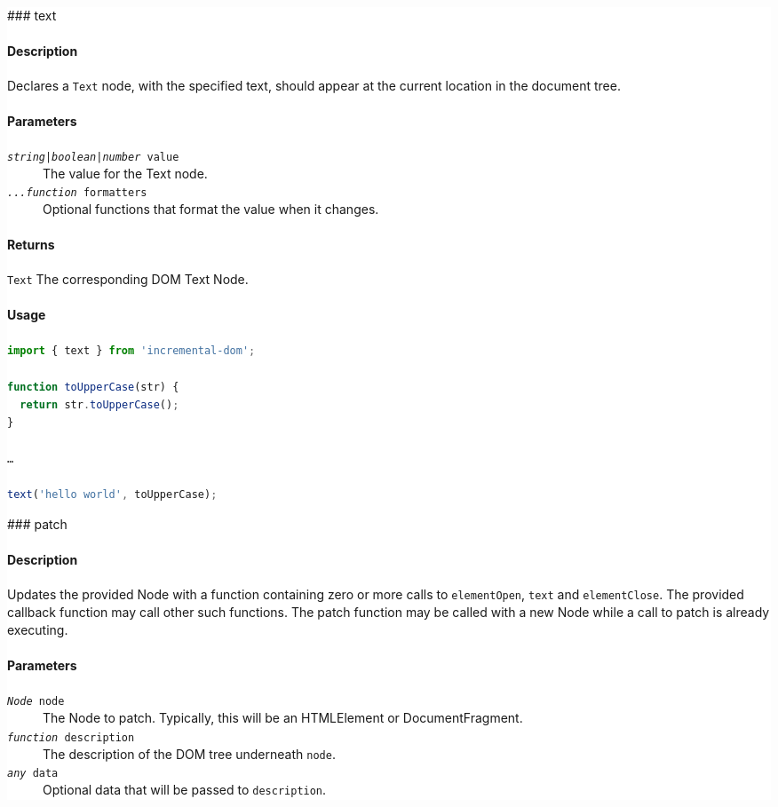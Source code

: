 </div>
### text
<div class="api-fn" markdown="1">

#### Description

Declares a `Text` node, with the specified text, should appear at the current location in the document tree.

#### Parameters

<dl>
  <dt><code><em>string|boolean|number</em> value</code></dt>
  <dd>The value for the Text node.</dd>
  <dt><code><em>...function</em> formatters</code></dt>
  <dd>Optional functions that format the value when it changes.</dd>
</dl>

#### Returns

`Text` The corresponding DOM Text Node.


#### Usage

```javascript
import { text } from 'incremental-dom';

function toUpperCase(str) {
  return str.toUpperCase();
}

…

text('hello world', toUpperCase);
```

</div>
### patch
<div class="api-fn" markdown="1">

#### Description

Updates the provided Node with a function containing zero or more calls to `elementOpen`, `text` and `elementClose`. The provided callback function may call other such functions. The patch function may be called with a new Node while a call to patch is already executing.

#### Parameters

<dl>
  <dt><code><em>Node</em> node</code></dt>
  <dd>The Node to patch. Typically, this will be an HTMLElement or DocumentFragment.</dd>
  <dt><code><em>function</em> description</code></dt>
  <dd>The description of the DOM tree underneath <code>node</code>.</dd>
  <dt><code><em>any</em> data</code></dt>
  <dd>Optional data that will be passed to <code>description</code>.</dd>
</dl>
